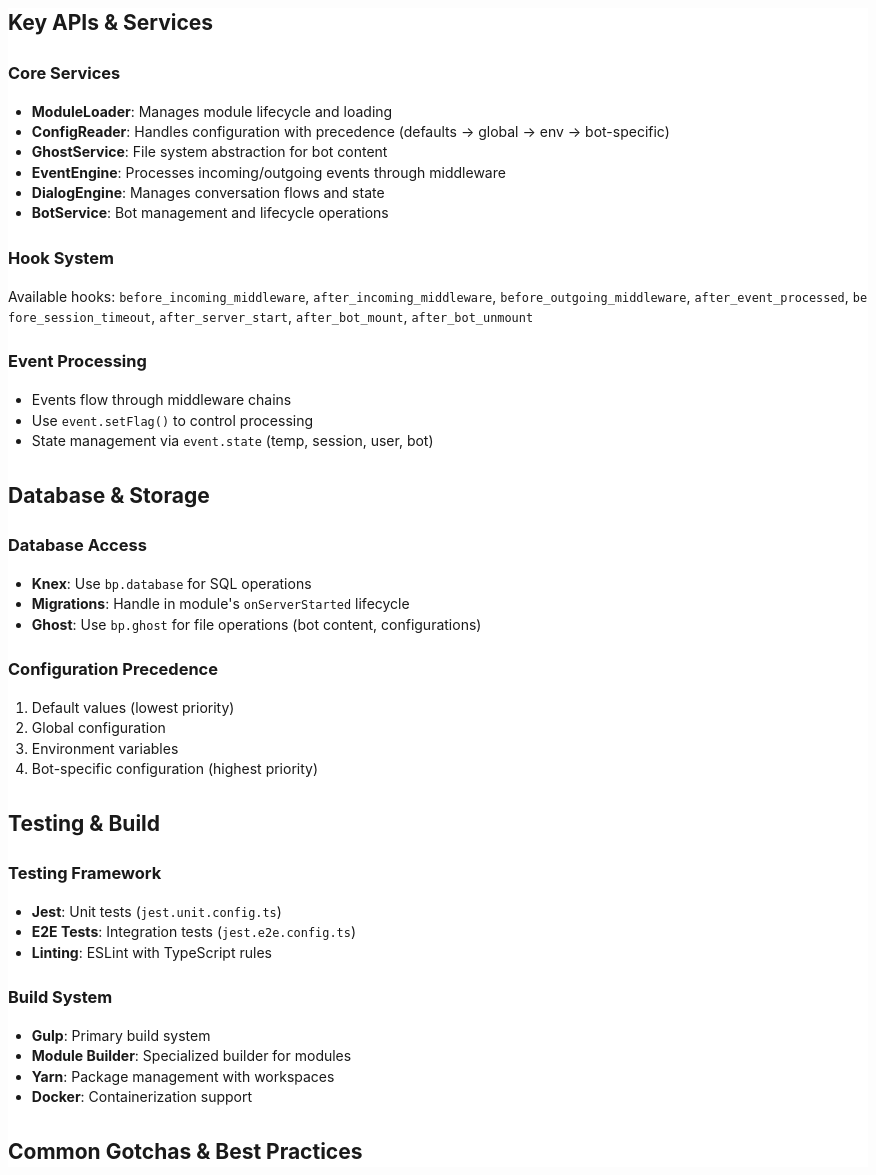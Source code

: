 ## Key APIs & Services

### Core Services
- **ModuleLoader**: Manages module lifecycle and loading
- **ConfigReader**: Handles configuration with precedence (defaults → global → env → bot-specific)
- **GhostService**: File system abstraction for bot content
- **EventEngine**: Processes incoming/outgoing events through middleware
- **DialogEngine**: Manages conversation flows and state
- **BotService**: Bot management and lifecycle operations

### Hook System
Available hooks: `before_incoming_middleware`, `after_incoming_middleware`, `before_outgoing_middleware`, `after_event_processed`, `before_session_timeout`, `after_server_start`, `after_bot_mount`, `after_bot_unmount`

### Event Processing
- Events flow through middleware chains
- Use `event.setFlag()` to control processing
- State management via `event.state` (temp, session, user, bot)

## Database & Storage

### Database Access
- **Knex**: Use `bp.database` for SQL operations
- **Migrations**: Handle in module's `onServerStarted` lifecycle
- **Ghost**: Use `bp.ghost` for file operations (bot content, configurations)

### Configuration Precedence
1. Default values (lowest priority)
2. Global configuration
3. Environment variables
4. Bot-specific configuration (highest priority)

## Testing & Build

### Testing Framework
- **Jest**: Unit tests (`jest.unit.config.ts`)
- **E2E Tests**: Integration tests (`jest.e2e.config.ts`)
- **Linting**: ESLint with TypeScript rules

### Build System
- **Gulp**: Primary build system
- **Module Builder**: Specialized builder for modules
- **Yarn**: Package management with workspaces
- **Docker**: Containerization support

## Common Gotchas & Best Practices

